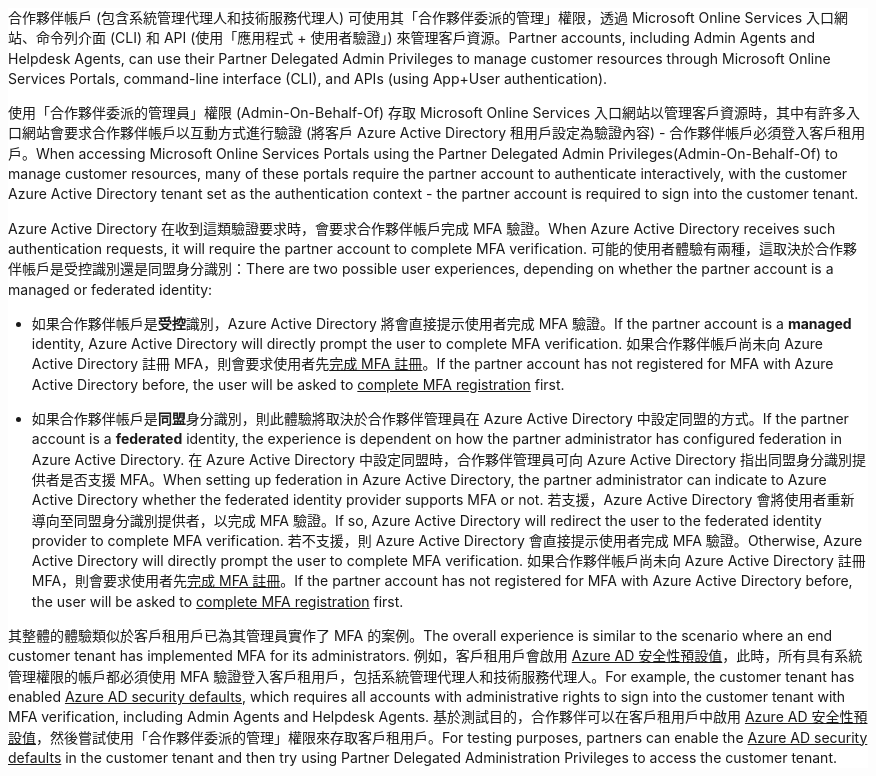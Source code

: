<span data-ttu-id="4a4af-204">合作夥伴帳戶 (包含系統管理代理人和技術服務代理人) 可使用其「合作夥伴委派的管理」權限，透過 Microsoft Online Services 入口網站、命令列介面 (CLI) 和 API (使用「應用程式 + 使用者驗證」) 來管理客戶資源。</span><span class="sxs-lookup"><span data-stu-id="4a4af-204">Partner accounts, including Admin Agents and Helpdesk Agents, can use their Partner Delegated Admin Privileges to manage customer resources through Microsoft Online Services Portals, command-line interface (CLI), and APIs (using App+User authentication).</span></span>

<span data-ttu-id="4a4af-205">使用「合作夥伴委派的管理員」權限 (Admin-On-Behalf-Of) 存取 Microsoft Online Services 入口網站以管理客戶資源時，其中有許多入口網站會要求合作夥伴帳戶以互動方式進行驗證 (將客戶 Azure Active Directory 租用戶設定為驗證內容) - 合作夥伴帳戶必須登入客戶租用戶。</span><span class="sxs-lookup"><span data-stu-id="4a4af-205">When accessing Microsoft Online Services Portals using the Partner Delegated Admin Privileges(Admin-On-Behalf-Of) to manage customer resources, many of these portals require the partner account to authenticate interactively, with the customer Azure Active Directory tenant set as the authentication context - the partner account is required to sign into the customer tenant.</span></span>

<span data-ttu-id="4a4af-206">Azure Active Directory 在收到這類驗證要求時，會要求合作夥伴帳戶完成 MFA 驗證。</span><span class="sxs-lookup"><span data-stu-id="4a4af-206">When Azure Active Directory receives such authentication requests, it will require the partner account to complete MFA verification.</span></span> <span data-ttu-id="4a4af-207">可能的使用者體驗有兩種，這取決於合作夥伴帳戶是受控識別還是同盟身分識別：</span><span class="sxs-lookup"><span data-stu-id="4a4af-207">There are two possible user experiences, depending on whether the partner account is a managed or federated identity:</span></span>

- <span data-ttu-id="4a4af-208">如果合作夥伴帳戶是**受控**識別，Azure Active Directory 將會直接提示使用者完成 MFA 驗證。</span><span class="sxs-lookup"><span data-stu-id="4a4af-208">If the partner account is a **managed** identity, Azure Active Directory will directly prompt the user to complete MFA verification.</span></span> <span data-ttu-id="4a4af-209">如果合作夥伴帳戶尚未向 Azure Active Directory 註冊 MFA，則會要求使用者先[完成 MFA 註冊](#mfa-registration-experience)。</span><span class="sxs-lookup"><span data-stu-id="4a4af-209">If the partner account has not registered for MFA with Azure Active Directory before, the user will be asked to [complete MFA registration](#mfa-registration-experience) first.</span></span>

- <span data-ttu-id="4a4af-210">如果合作夥伴帳戶是**同盟**身分識別，則此體驗將取決於合作夥伴管理員在 Azure Active Directory 中設定同盟的方式。</span><span class="sxs-lookup"><span data-stu-id="4a4af-210">If the partner account is a **federated** identity, the experience is dependent on how the partner administrator has configured federation in Azure Active Directory.</span></span> <span data-ttu-id="4a4af-211">在 Azure Active Directory 中設定同盟時，合作夥伴管理員可向 Azure Active Directory 指出同盟身分識別提供者是否支援 MFA。</span><span class="sxs-lookup"><span data-stu-id="4a4af-211">When setting up federation in Azure Active Directory, the partner administrator can indicate to Azure Active Directory whether the federated identity provider supports MFA or not.</span></span> <span data-ttu-id="4a4af-212">若支援，Azure Active Directory 會將使用者重新導向至同盟身分識別提供者，以完成 MFA 驗證。</span><span class="sxs-lookup"><span data-stu-id="4a4af-212">If so, Azure Active Directory will redirect the user to the federated identity provider to complete MFA verification.</span></span> <span data-ttu-id="4a4af-213">若不支援，則 Azure Active Directory 會直接提示使用者完成 MFA 驗證。</span><span class="sxs-lookup"><span data-stu-id="4a4af-213">Otherwise, Azure Active Directory will directly prompt the user to complete MFA verification.</span></span> <span data-ttu-id="4a4af-214">如果合作夥伴帳戶尚未向 Azure Active Directory 註冊 MFA，則會要求使用者先[完成 MFA 註冊](#mfa-registration-experience)。</span><span class="sxs-lookup"><span data-stu-id="4a4af-214">If the partner account has not registered for MFA with Azure Active Directory before, the user will be asked to [complete MFA registration](#mfa-registration-experience) first.</span></span>

<span data-ttu-id="4a4af-215">其整體的體驗類似於客戶租用戶已為其管理員實作了 MFA 的案例。</span><span class="sxs-lookup"><span data-stu-id="4a4af-215">The overall experience is similar to the scenario where an end customer tenant has implemented MFA for its administrators.</span></span> <span data-ttu-id="4a4af-216">例如，客戶租用戶會啟用 [Azure AD 安全性預設值](https://docs.microsoft.com/azure/active-directory/fundamentals/concept-fundamentals-security-defaults)，此時，所有具有系統管理權限的帳戶都必須使用 MFA 驗證登入客戶租用戶，包括系統管理代理人和技術服務代理人。</span><span class="sxs-lookup"><span data-stu-id="4a4af-216">For example, the customer tenant has enabled [Azure AD security defaults](https://docs.microsoft.com/azure/active-directory/fundamentals/concept-fundamentals-security-defaults), which requires all accounts with administrative rights to sign into the customer tenant with MFA verification, including Admin Agents and Helpdesk Agents.</span></span> <span data-ttu-id="4a4af-217">基於測試目的，合作夥伴可以在客戶租用戶中啟用 [Azure AD 安全性預設值](https://docs.microsoft.com/azure/active-directory/fundamentals/concept-fundamentals-security-defaults)，然後嘗試使用「合作夥伴委派的管理」權限來存取客戶租用戶。</span><span class="sxs-lookup"><span data-stu-id="4a4af-217">For testing purposes, partners can enable the [Azure AD security defaults](https://docs.microsoft.com/azure/active-directory/fundamentals/concept-fundamentals-security-defaults) in the customer tenant and then try using Partner Delegated Administration Privileges to access the customer tenant.</span></span>

